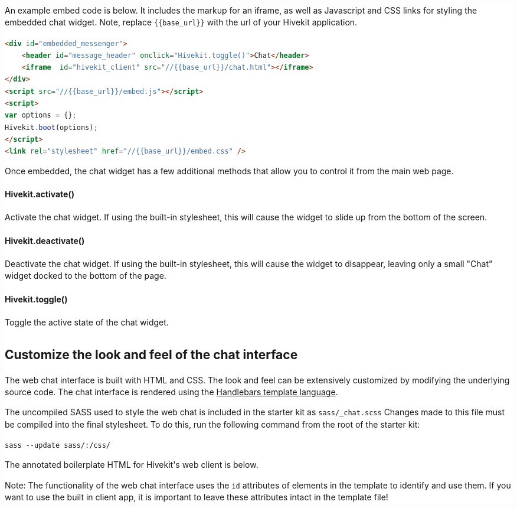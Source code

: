 An example embed code is below.  It includes the markup for an iframe, as well as Javascript and CSS links for
styling the embedded chat widget. Note, replace `{{base_url}}` with the url of your Hivekit application.

```html
<div id="embedded_messenger">
    <header id="message_header" onclick="Hivekit.toggle()">Chat</header>
    <iframe  id="hivekit_client" src="//{{base_url}}/chat.html"></iframe>
</div>
<script src="//{{base_url}}/embed.js"></script>
<script>
var options = {};
Hivekit.boot(options);
</script>
<link rel="stylesheet" href="//{{base_url}}/embed.css" />

```

Once embedded, the chat widget has a few additional methods that allow you to control it from the main web page.

#### Hivekit.activate()

Activate the chat widget. If using the built-in stylesheet, this will cause the widget to slide up from the bottom of the screen.

#### Hivekit.deactivate()

Deactivate the chat widget. If using the built-in stylesheet, this will cause the widget to disappear, leaving only a small "Chat" widget docked to the bottom of the page.

#### Hivekit.toggle()

Toggle the active state of the chat widget.


## Customize the look and feel of the chat interface

The web chat interface is built with HTML and CSS. The look and feel can be extensively customized by modifying the underlying source code. The chat interface is rendered using the [Handlebars template language](http://handlebarsjs.com/).

The uncompiled SASS used to style the web chat is included in the starter kit as `sass/_chat.scss` Changes made to this file must be compiled into the final stylesheet. To do this, run the following command from the root of the starter kit:

```
sass --update sass/:/css/
```

The annotated boilerplate HTML for Hivekit's web client is below.

Note: The functionality of the web chat interface uses the `id` attributes of elements in the template to identify and use them. If you want to use the built in client app, it is important to leave these attributes intact in the template file!
